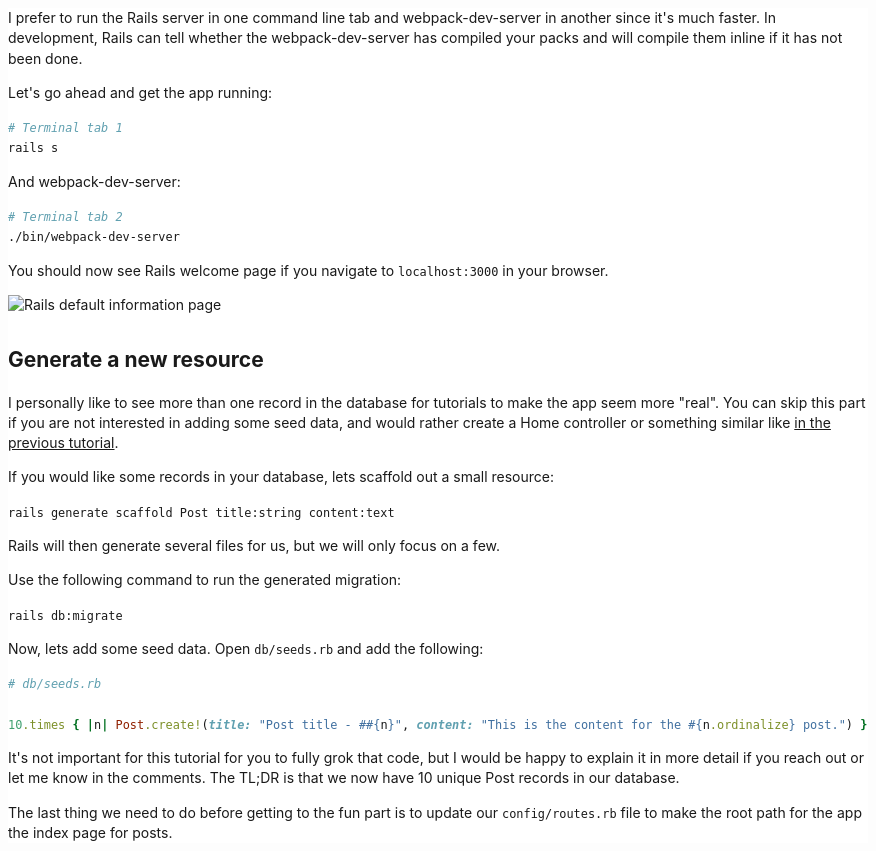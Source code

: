 I prefer to run the Rails server in one command line tab and webpack-dev-server in another since it's much faster. In development, Rails can tell whether the webpack-dev-server has compiled your packs and will compile them inline if it has not been done.

Let's go ahead and get the app running:

```sh
# Terminal tab 1
rails s
```

And webpack-dev-server:

```sh
# Terminal tab 2
./bin/webpack-dev-server
```

You should now see Rails welcome page if you navigate to `localhost:3000` in your browser.

![Rails default information page](https://guides.rubyonrails.org/images/getting_started/rails_welcome.png)

## Generate a new resource

I personally like to see more than one record in the database for tutorials to make the app seem more "real". You can skip this part if you are not interested in adding some seed data, and would rather create a Home controller or something similar like [in the previous tutorial](https://dev.to/andrewmcodes/use-tailwind-css-1-0-in-your-rails-app-4pm4).

If you would like some records in your database, lets scaffold out a small resource:

```sh
rails generate scaffold Post title:string content:text
```

Rails will then generate several files for us, but we will only focus on a few.

Use the following command to run the generated migration:

```sh
rails db:migrate
```

Now, lets add some seed data. Open `db/seeds.rb` and add the following:

```ruby
# db/seeds.rb

10.times { |n| Post.create!(title: "Post title - ##{n}", content: "This is the content for the #{n.ordinalize} post.") }
```

It's not important for this tutorial for you to fully grok that code, but I would be happy to explain it in more detail if you reach out or let me know in the comments. The TL;DR is that we now have 10 unique Post records in our database.

The last thing we need to do before getting to the fun part is to update our `config/routes.rb` file to make the root path for the app the index page for posts.
